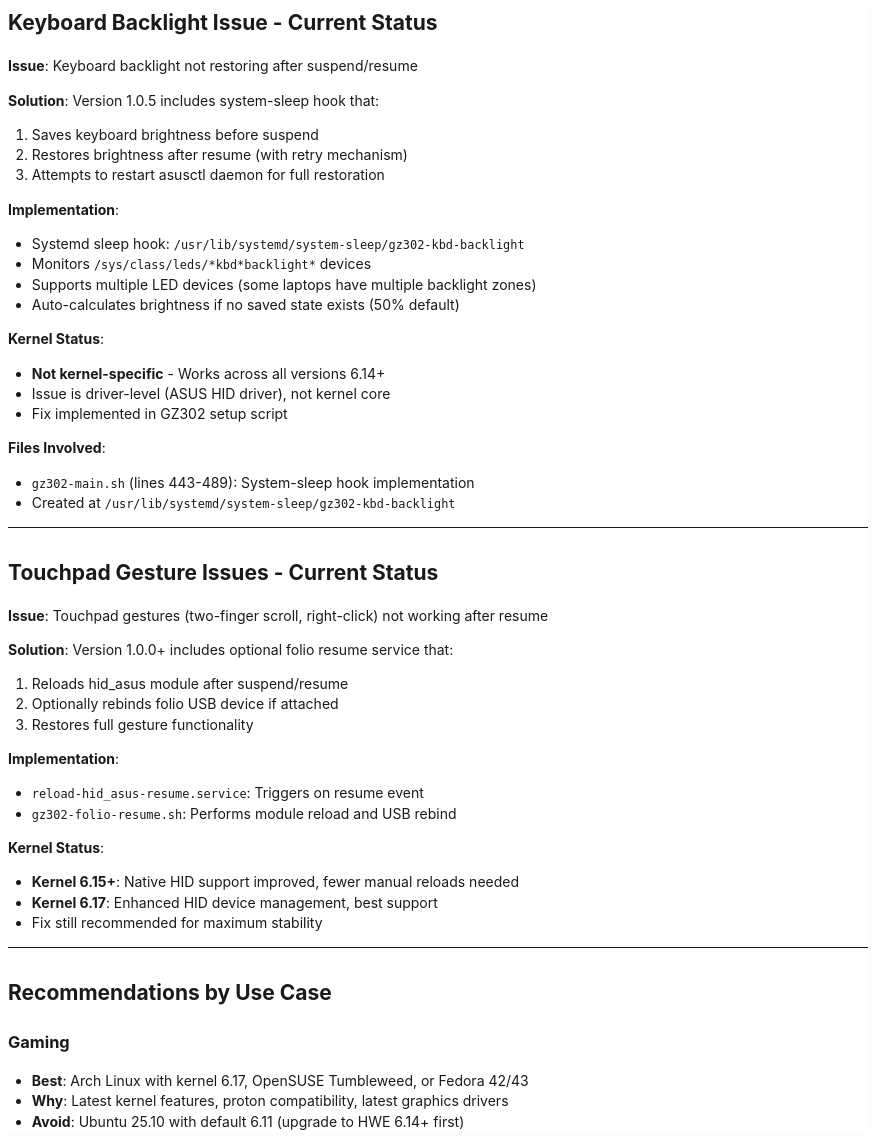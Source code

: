 ## Keyboard Backlight Issue - Current Status

**Issue**: Keyboard backlight not restoring after suspend/resume

**Solution**: Version 1.0.5 includes system-sleep hook that:
1. Saves keyboard brightness before suspend
2. Restores brightness after resume (with retry mechanism)
3. Attempts to restart asusctl daemon for full restoration

**Implementation**:
- Systemd sleep hook: `/usr/lib/systemd/system-sleep/gz302-kbd-backlight`
- Monitors `/sys/class/leds/*kbd*backlight*` devices
- Supports multiple LED devices (some laptops have multiple backlight zones)
- Auto-calculates brightness if no saved state exists (50% default)

**Kernel Status**:
- **Not kernel-specific** - Works across all versions 6.14+
- Issue is driver-level (ASUS HID driver), not kernel core
- Fix implemented in GZ302 setup script

**Files Involved**:
- `gz302-main.sh` (lines 443-489): System-sleep hook implementation
- Created at `/usr/lib/systemd/system-sleep/gz302-kbd-backlight`

---

## Touchpad Gesture Issues - Current Status

**Issue**: Touchpad gestures (two-finger scroll, right-click) not working after resume

**Solution**: Version 1.0.0+ includes optional folio resume service that:
1. Reloads hid_asus module after suspend/resume
2. Optionally rebinds folio USB device if attached
3. Restores full gesture functionality

**Implementation**:
- `reload-hid_asus-resume.service`: Triggers on resume event
- `gz302-folio-resume.sh`: Performs module reload and USB rebind

**Kernel Status**:
- **Kernel 6.15+**: Native HID support improved, fewer manual reloads needed
- **Kernel 6.17**: Enhanced HID device management, best support
- Fix still recommended for maximum stability

---

## Recommendations by Use Case

### Gaming
- **Best**: Arch Linux with kernel 6.17, OpenSUSE Tumbleweed, or Fedora 42/43
- **Why**: Latest kernel features, proton compatibility, latest graphics drivers
- **Avoid**: Ubuntu 25.10 with default 6.11 (upgrade to HWE 6.14+ first)
